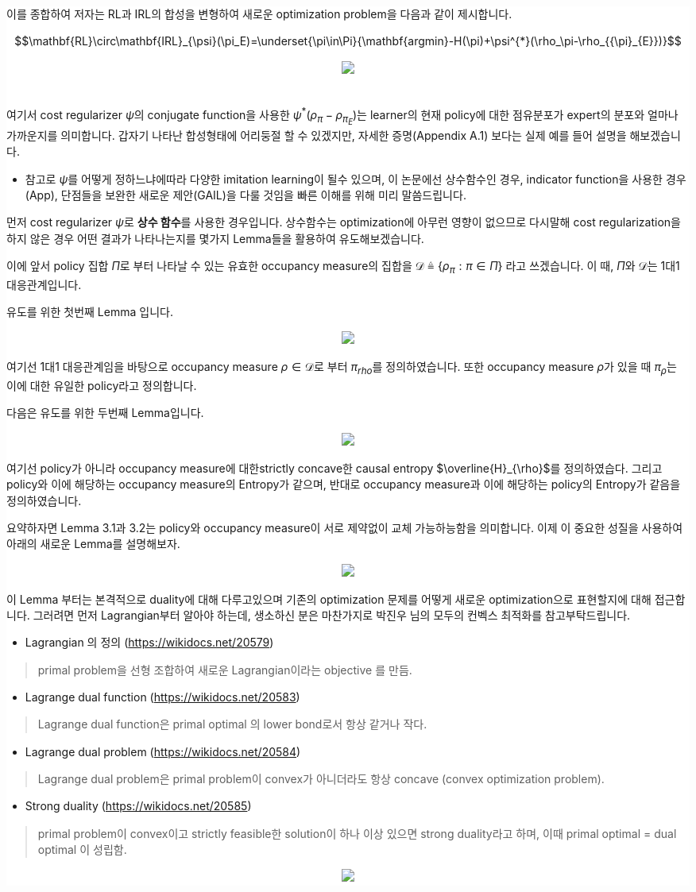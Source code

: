 이를 종합하여 저자는 RL과 IRL의 합성을 변형하여 새로운 optimization problem을 다음과 같이 제시합니다.

$$\mathbf{RL}\circ\mathbf{IRL}_{\psi}(\pi_E)=\underset{\pi\in\Pi}{\mathbf{argmin}-H(\pi)+\psi^{*}(\rho_\pi-\rho_{{\pi}_{E}})}$$

<center> <img src="../../../../img/irl/gail_7.png" width="460"> </center><br>


여기서 cost regularizer $\psi$의 conjugate function을 사용한 $\psi^{*}(\rho_\pi-\rho_{{\pi}_{E}})$는 learner의 현재 policy에 대한 점유분포가 expert의 분포와 얼마나 가까운지를 의미합니다. 갑자기 나타난 합성형태에 어리둥절 할 수 있겠지만, 자세한 증명(Appendix A.1) 보다는 실제 예를 들어 설명을 해보겠습니다. 
- 참고로 $\psi$를 어떻게 정하느냐에따라 다양한 imitation learning이 될수 있으며, 이 논문에선 상수함수인 경우, indicator function을 사용한 경우(App), 단점들을 보완한 새로운 제안(GAIL)을 다룰 것임을 빠른 이해를 위해 미리 말씀드립니다.

먼저 cost regularizer $\psi$로 **상수 함수**를 사용한 경우입니다. 상수함수는 optimization에 아무런 영향이 없으므로 다시말해 cost regularization을 하지 않은 경우 어떤 결과가 나타나는지를 몇가지 Lemma들을 활용하여 유도해보겠습니다.

이에 앞서 policy 집합 $\Pi$로 부터 나타날 수 있는 유효한 occupancy measure의 집합을 $\mathcal{D}\triangleq\left\{ \rho_\pi:\pi\in\Pi \right\}$ 라고 쓰겠습니다. 이 때, $\Pi$와 $\mathcal{D}$는 1대1 대응관계입니다.

유도를 위한 첫번째 Lemma 입니다.

<center> <img src="../../../../img/irl/gail_8.png" width="640"> </center>

여기선 1대1 대응관계임을 바탕으로 occupancy measure $\rho\in\mathcal{D}$로 부터 $\pi_{rho}$를 정의하였습니다. 또한 occupancy measure $\rho$가 있을 때 $\pi_{\rho}$는 이에 대한 유일한 policy라고 정의합니다.

다음은 유도를 위한 두번째 Lemma입니다. 

<center> <img src="../../../../img/irl/gail_9.png" width="640"> </center>

여기선 policy가 아니라 occupancy measure에 대한strictly concave한  causal entropy $\overline{H}_{\rho}$를 정의하였습다. 그리고  policy와 이에 해당하는 occupancy measure의 Entropy가 같으며, 반대로 occupancy measure과 이에 해당하는 policy의 Entropy가 같음을 정의하였습니다.

요약하자면 Lemma 3.1과 3.2는 policy와 occupancy measure이 서로 제약없이 교체 가능하능함을 의미합니다. 이제 이 중요한 성질을 사용하여 아래의 새로운 Lemma를 설명해보자.

<center> <img src="../../../../img/irl/gail_10.png" width="640"> </center>

이 Lemma 부터는 본격적으로 duality에 대해 다루고있으며 기존의 optimization 문제를 어떻게 새로운 optimization으로 표현할지에 대해 접근합니다. 그러려면 먼저 Lagrangian부터 알아야 하는데, 생소하신 분은 마찬가지로 박진우 님의 모두의 컨벡스 최적화를 참고부탁드립니다.

- Lagrangian 의 정의 (https://wikidocs.net/20579)
> primal problem을 선형 조합하여 새로운 Lagrangian이라는 objective 를 만듬.

- Lagrange dual function (https://wikidocs.net/20583)
> Lagrange dual function은 primal optimal 의 lower bond로서 항상 같거나 작다.

- Lagrange dual problem (https://wikidocs.net/20584)
> Lagrange dual problem은 primal problem이 convex가 아니더라도 항상 concave (convex optimization problem).

- Strong duality (https://wikidocs.net/20585)
> primal problem이 convex이고 strictly feasible한 solution이 하나 이상 있으면 strong duality라고 하며, 이때 primal optimal = dual optimal 이 성립함.

<center> <img src="../../../../img/irl/gail_11.png" width="460"> </center>
